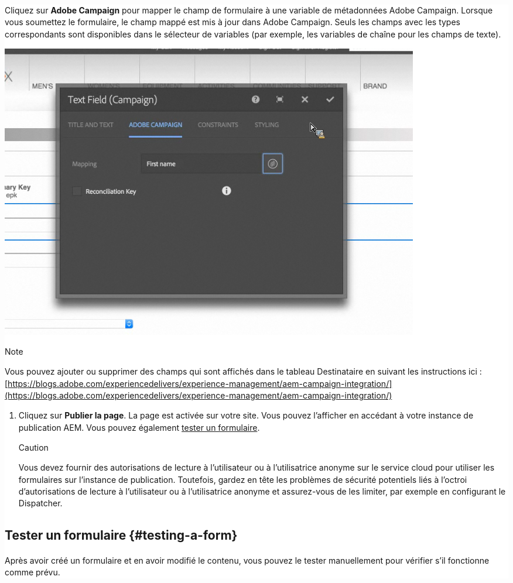    Cliquez sur **Adobe Campaign** pour mapper le champ de formulaire à une variable de métadonnées Adobe Campaign. Lorsque vous soumettez le formulaire, le champ mappé est mis à jour dans Adobe Campaign. Seuls les champs avec les types correspondants sont disponibles dans le sélecteur de variables (par exemple, les variables de chaîne pour les champs de texte).

   ![chlimage_1-48](assets/chlimage_1-48a.png)

   >[!NOTE]
   >
   >Vous pouvez ajouter ou supprimer des champs qui sont affichés dans le tableau Destinataire en suivant les instructions ici :[https://blogs.adobe.com/experiencedelivers/experience-management/aem-campaign-integration/](https://blogs.adobe.com/experiencedelivers/experience-management/aem-campaign-integration/)

1. Cliquez sur **Publier la page**. La page est activée sur votre site. Vous pouvez l’afficher en accédant à votre instance de publication AEM. Vous pouvez également [tester un formulaire](#testing-a-form).

   >[!CAUTION]
   >
   >Vous devez fournir des autorisations de lecture à l’utilisateur ou à l’utilisatrice anonyme sur le service cloud pour utiliser les formulaires sur l’instance de publication. Toutefois, gardez en tête les problèmes de sécurité potentiels liés à l’octroi d’autorisations de lecture à l’utilisateur ou à l’utilisatrice anonyme et assurez-vous de les limiter, par exemple en configurant le Dispatcher.

## Tester un formulaire {#testing-a-form}

Après avoir créé un formulaire et en avoir modifié le contenu, vous pouvez le tester manuellement pour vérifier s’il fonctionne comme prévu.
